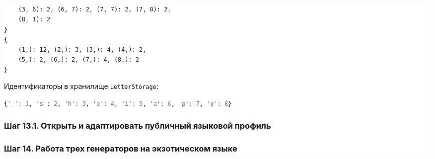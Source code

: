 ```
    (3, 6): 2, (6, 7): 2, (7, 7): 2, (7, 8): 2, 
    (8, 1): 2
}
{
    (1,): 12, (2,): 3, (3,): 4, (4,): 2, 
    (5,): 2, (6,): 2, (7,): 4, (8,): 2
}
```

Идентификаторы в хранилище `LetterStorage`:
```py
{'_': 1, 's': 2, 'h': 3, 'e': 4, 'i': 5, 'a': 6, 'p': 7, 'y': 8}
```


### Шаг 13.1. Открыть и адаптировать публичный языковой профиль

### Шаг 14. Работа трех генераторов на экзотическом языке
